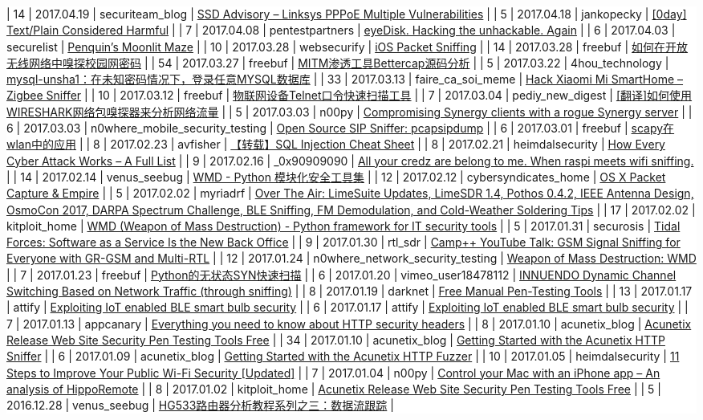 | 14 | 2017.04.19 | securiteam_blog | [SSD Advisory – Linksys PPPoE Multiple Vulnerabilities](https://blogs.securiteam.com/index.php/archives/3102) |
| 5 | 2017.04.18 | jankopecky | [[0day] Text/Plain Considered Harmful](https://jankopecky.net/index.php/2017/04/18/0day-textplain-considered-harmful/) |
| 7 | 2017.04.08 | pentestpartners | [eyeDisk. Hacking the unhackable. Again](https://www.pentestpartners.com/security-blog/eyedisk-hacking-the-unhackable-again/) |
| 6 | 2017.04.03 | securelist | [Penquin’s Moonlit Maze](https://securelist.com/penquins-moonlit-maze/77883/) |
| 10 | 2017.03.28 | websecurify | [iOS Packet Sniffing](https://blog.websecurify.com/2017/03/ios-packet-sniffing.html) |
| 14 | 2017.03.28 | freebuf | [如何在开放无线网络中嗅探校园网密码](http://www.freebuf.com/articles/network/129721.html) |
| 54 | 2017.03.27 | freebuf | [MITM渗透工具Bettercap源码分析](http://www.freebuf.com/sectool/130040.html) |
| 5 | 2017.03.22 | 4hou_technology | [mysql-unsha1：在未知密码情况下，登录任意MYSQL数据库](http://www.4hou.com/technology/3884.html) |
| 33 | 2017.03.13 | faire_ca_soi_meme | [Hack Xiaomi Mi SmartHome – Zigbee Sniffer](http://faire-ca-soi-meme.fr/hack/2017/03/13/hack-xiaomi-mi-smarthome-zigbee-sniffer/) |
| 10 | 2017.03.12 | freebuf | [物联网设备Telnet口令快速扫描工具](http://www.freebuf.com/sectool/128661.html) |
| 7 | 2017.03.04 | pediy_new_digest | [[翻译]如何使用WIRESHARK网络包嗅探器来分析网络流量](https://bbs.pediy.com/thread-216081.htm) |
| 5 | 2017.03.03 | n00py | [Compromising Synergy clients with a rogue Synergy server](https://www.n00py.io/2017/03/compromising-synergy-clients-with-a-rogue-synergy-server/) |
| 6 | 2017.03.03 | n0where_mobile_security_testing | [Open Source SIP Sniffer: pcapsipdump](https://n0where.net/open-source-sip-sniffer-pcapsipdump) |
| 6 | 2017.03.01 | freebuf | [scapy在wlan中的应用](http://www.freebuf.com/sectool/127989.html) |
| 8 | 2017.02.23 | avfisher | [【转载】SQL Injection Cheat Sheet](http://avfisher.win/archives/656) |
| 8 | 2017.02.21 | heimdalsecurity | [How Every Cyber Attack Works – A Full List](https://heimdalsecurity.com/blog/cyber-attack/) |
| 9 | 2017.02.16 | _0x90909090 | [All your credz are belong to me. When raspi meets wifi sniffing.](http://0x90909090.blogspot.com/2017/02/1-wild-raspberry-appears-two-weeks-ago.html) |
| 14 | 2017.02.14 | venus_seebug | [WMD - Python 模块化安全工具集](https://paper.seebug.org/217/) |
| 12 | 2017.02.12 | cybersyndicates_home | [OS X Packet Capture & Empire](https://cybersyndicates.com/2017/02/os-x-packet-capture--empire/) |
| 5 | 2017.02.02 | myriadrf | [Over The Air: LimeSuite Updates, LimeSDR 1.4, Pothos 0.4.2, IEEE Antenna Design, OsmoCon 2017, DARPA Spectrum Challenge, BLE Sniffing, FM Demodulation, and Cold-Weather Soldering Tips](https://myriadrf.org/blog/ota-limesuite-updates-limesdr-1-4-pothos-0-4-2-ieee-antenna-design-osmocon-2017-darpa-spectrum-challenge-ble-sniffing-fm-demodulation-cold-weather-soldering-tips/) |
| 17 | 2017.02.02 | kitploit_home | [WMD (Weapon of Mass Destruction) - Python framework for IT security tools](https://www.kitploit.com/2017/02/wmd-weapon-of-mass-destruction-python.html) |
| 5 | 2017.01.31 | securosis | [Tidal Forces: Software as a Service Is the New Back Office](http://securosis.com/blog/tidal-forces-software-as-a-service-is-the-new-back-office) |
| 9 | 2017.01.30 | rtl_sdr | [Camp++ YouTube Talk: GSM Signal Sniffing for Everyone with GR-GSM and Multi-RTL](https://www.rtl-sdr.com/camp-youtube-talk-gsm-signal-sniffing-for-everyone-with-gr-gsm-and-multi-rtl/) |
| 12 | 2017.01.24 | n0where_network_security_testing | [Weapon of Mass Destruction: WMD](https://n0where.net/weapon-of-mass-destruction-wmd) |
| 7 | 2017.01.23 | freebuf | [Python的无状态SYN快速扫描](http://www.freebuf.com/sectool/125491.html) |
| 6 | 2017.01.20 | vimeo_user18478112 | [INNUENDO Dynamic Channel Switching Based on Network Traffic (through sniffing)](https://vimeo.com/200421115) |
| 8 | 2017.01.19 | darknet | [Free Manual Pen-Testing Tools](https://www.darknet.org.uk/2017/01/free-manual-pen-testing-tools/) |
| 13 | 2017.01.17 | attify | [Exploiting IoT enabled BLE smart bulb security](http://blog.attify.com/2017/01/17/exploiting-iot-enabled-ble-smart-bulb-security/) |
| 6 | 2017.01.17 | attify | [Exploiting IoT enabled BLE smart bulb security](https://blog.attify.com/exploiting-iot-enabled-ble-smart-bulb-security/) |
| 7 | 2017.01.13 | appcanary | [Everything you need to know about HTTP security headers](https://blog.appcanary.com/2017/http-security-headers.html) |
| 8 | 2017.01.10 | acunetix_blog | [Acunetix Release Web Site Security Pen Testing Tools Free](https://www.acunetix.com/blog/news/acunetix-release-web-site-security-pen-testing-tools-free/) |
| 34 | 2017.01.10 | acunetix_blog | [Getting Started with the Acunetix HTTP Sniffer](https://www.acunetix.com/blog/docs/http-sniffer/) |
| 6 | 2017.01.09 | acunetix_blog | [Getting Started with the Acunetix HTTP Fuzzer](https://www.acunetix.com/blog/docs/http-fuzzer/) |
| 10 | 2017.01.05 | heimdalsecurity | [11 Steps to Improve Your Public Wi-Fi Security [Updated]](https://heimdalsecurity.com/blog/11-security-steps-public-wi-fi-networks/) |
| 7 | 2017.01.04 | n00py | [Control your Mac with an iPhone app – An analysis of HippoRemote](https://www.n00py.io/2017/01/control-your-mac-with-an-iphone-app-an-analysis-of-hipporemote/) |
| 8 | 2017.01.02 | kitploit_home | [Acunetix Release Web Site Security Pen Testing Tools Free](https://www.kitploit.com/2017/01/acunetix-release-web-site-security-pen.html) |
| 5 | 2016.12.28 | venus_seebug | [HG533路由器分析教程系列之三：数据流跟踪](https://paper.seebug.org/158/) |
